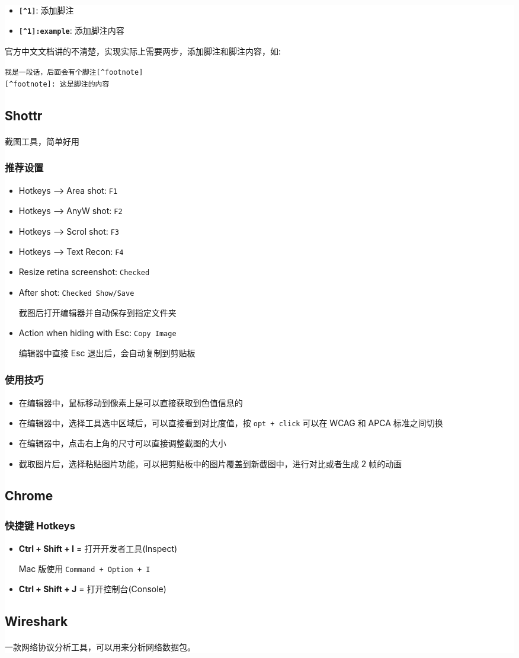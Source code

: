 - **`[^1]`**: 添加脚注

- **`[^1]:example`**: 添加脚注内容

官方中文文档讲的不清楚，实现实际上需要两步，添加脚注和脚注内容，如:

```bash
我是一段话，后面会有个脚注[^footnote]
[^footnote]: 这是脚注的内容
```

## Shottr

截图工具，简单好用

### 推荐设置

- Hotkeys --> Area shot: `F1`

- Hotkeys --> AnyW shot: `F2`

- Hotkeys --> Scrol shot: `F3`

- Hotkeys --> Text Recon: `F4`

- Resize retina screenshot: `Checked`

- After shot: `Checked Show/Save`

  截图后打开编辑器并自动保存到指定文件夹

- Action when hiding with Esc: `Copy Image`

  编辑器中直接 Esc 退出后，会自动复制到剪贴板

### 使用技巧

- 在编辑器中，鼠标移动到像素上是可以直接获取到色值信息的

- 在编辑器中，选择工具选中区域后，可以直接看到对比度值，按 `opt + click` 可以在 WCAG 和 APCA 标准之间切换

- 在编辑器中，点击右上角的尺寸可以直接调整截图的大小

- 截取图片后，选择粘贴图片功能，可以把剪贴板中的图片覆盖到新截图中，进行对比或者生成 2 帧的动画

## Chrome

### 快捷键 Hotkeys

- **Ctrl + Shift + I** = 打开开发者工具(Inspect)

  Mac 版使用 `Command + Option + I`

- **Ctrl + Shift + J** = 打开控制台(Console)

## Wireshark

一款网络协议分析工具，可以用来分析网络数据包。
